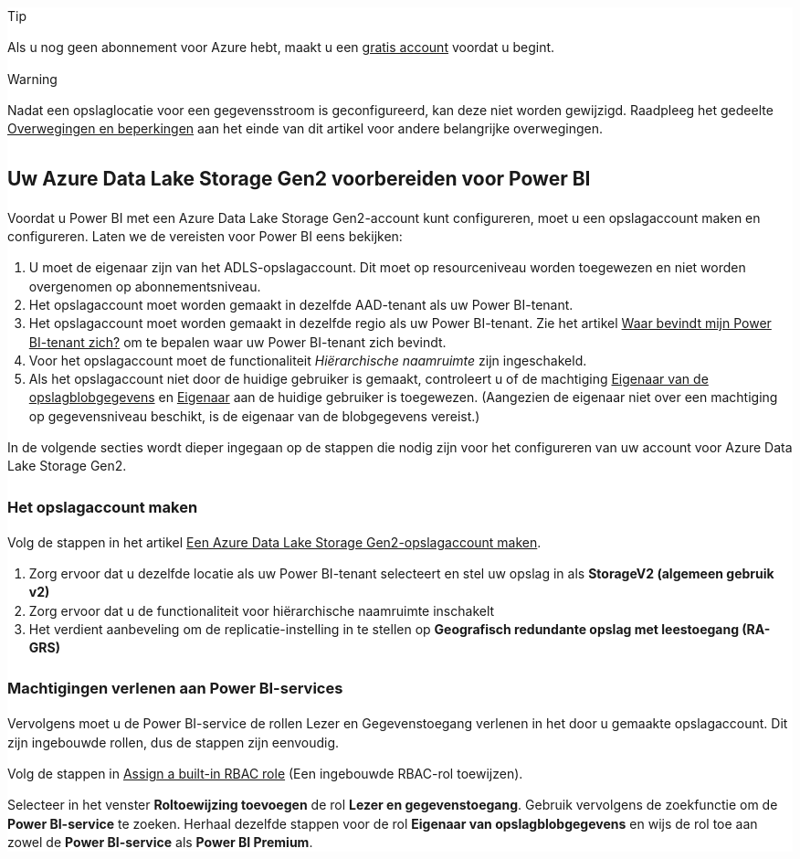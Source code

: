 > [!TIP]
> Als u nog geen abonnement voor Azure hebt, maakt u een [gratis account](https://azure.microsoft.com/free/) voordat u begint.

> [!WARNING]
> Nadat een opslaglocatie voor een gegevensstroom is geconfigureerd, kan deze niet worden gewijzigd. Raadpleeg het gedeelte [Overwegingen en beperkingen](#considerations-and-limitations) aan het einde van dit artikel voor andere belangrijke overwegingen.

## <a name="prepare-your-azure-data-lake-storage-gen2-for-power-bi"></a>Uw Azure Data Lake Storage Gen2 voorbereiden voor Power BI

Voordat u Power BI met een Azure Data Lake Storage Gen2-account kunt configureren, moet u een opslagaccount maken en configureren. Laten we de vereisten voor Power BI eens bekijken:

1. U moet de eigenaar zijn van het ADLS-opslagaccount. Dit moet op resourceniveau worden toegewezen en niet worden overgenomen op abonnementsniveau.
2. Het opslagaccount moet worden gemaakt in dezelfde AAD-tenant als uw Power BI-tenant.
3. Het opslagaccount moet worden gemaakt in dezelfde regio als uw Power BI-tenant. Zie het artikel [Waar bevindt mijn Power BI-tenant zich?](../admin/service-admin-where-is-my-tenant-located.md) om te bepalen waar uw Power BI-tenant zich bevindt.
4. Voor het opslagaccount moet de functionaliteit *Hiërarchische naamruimte* zijn ingeschakeld.
5. Als het opslagaccount niet door de huidige gebruiker is gemaakt, controleert u of de machtiging [Eigenaar van de opslagblobgegevens](https://docs.microsoft.com/azure/role-based-access-control/built-in-roles#storage-blob-data-owner) en [Eigenaar](https://docs.microsoft.com/azure/role-based-access-control/built-in-roles#owner) aan de huidige gebruiker is toegewezen. (Aangezien de eigenaar niet over een machtiging op gegevensniveau beschikt, is de eigenaar van de blobgegevens vereist.)

In de volgende secties wordt dieper ingegaan op de stappen die nodig zijn voor het configureren van uw account voor Azure Data Lake Storage Gen2.

### <a name="create-the-storage-account"></a>Het opslagaccount maken

Volg de stappen in het artikel [Een Azure Data Lake Storage Gen2-opslagaccount maken](https://docs.microsoft.com/azure/storage/blobs/data-lake-storage-quickstart-create-account).

1. Zorg ervoor dat u dezelfde locatie als uw Power BI-tenant selecteert en stel uw opslag in als **StorageV2 (algemeen gebruik v2)**
2. Zorg ervoor dat u de functionaliteit voor hiërarchische naamruimte inschakelt
3. Het verdient aanbeveling om de replicatie-instelling in te stellen op **Geografisch redundante opslag met leestoegang (RA-GRS)**

### <a name="grant-permissions-to-power-bi-services"></a>Machtigingen verlenen aan Power BI-services

Vervolgens moet u de Power BI-service de rollen Lezer en Gegevenstoegang verlenen in het door u gemaakte opslagaccount. Dit zijn ingebouwde rollen, dus de stappen zijn eenvoudig. 

Volg de stappen in [Assign a built-in RBAC role](https://docs.microsoft.com/azure/storage/common/storage-auth-aad-rbac#assign-a-built-in-rbac-role) (Een ingebouwde RBAC-rol toewijzen).

Selecteer in het venster **Roltoewijzing toevoegen** de rol **Lezer en gegevenstoegang**. Gebruik vervolgens de zoekfunctie om de **Power BI-service** te zoeken.
Herhaal dezelfde stappen voor de rol **Eigenaar van opslagblobgegevens** en wijs de rol toe aan zowel de **Power BI-service** als **Power BI Premium**.
